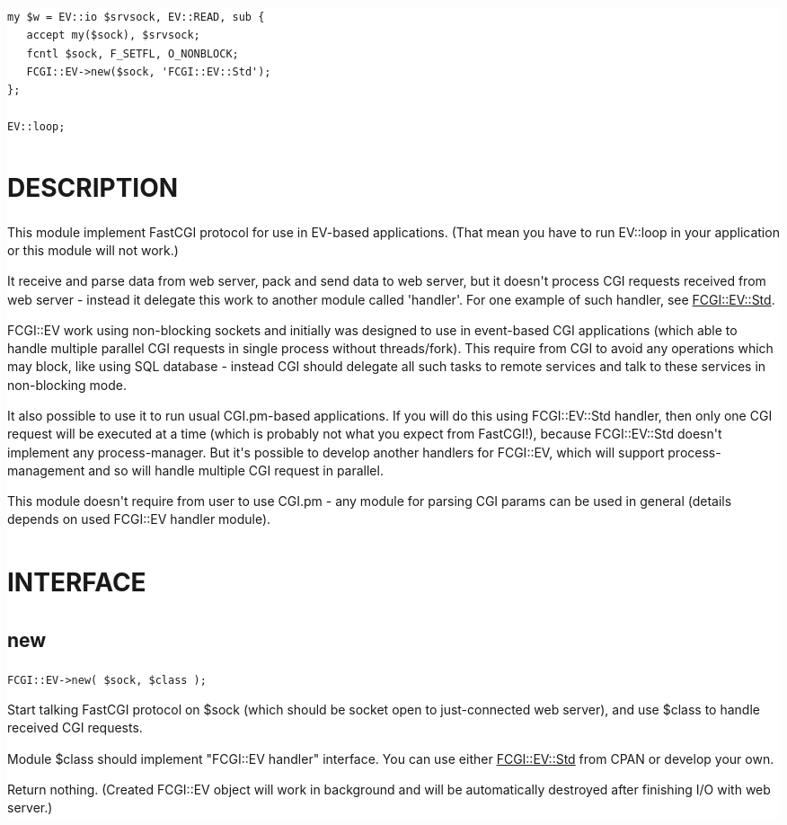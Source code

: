     my $w = EV::io $srvsock, EV::READ, sub {
       accept my($sock), $srvsock;
       fcntl $sock, F_SETFL, O_NONBLOCK;
       FCGI::EV->new($sock, 'FCGI::EV::Std');
    };

    EV::loop;

# DESCRIPTION

This module implement FastCGI protocol for use in EV-based applications.
(That mean you have to run EV::loop in your application or this module
will not work.)

It receive and parse data from web server, pack and send data to web
server, but it doesn't process CGI requests received from web server -
instead it delegate this work to another module called 'handler'. For
one example of such handler, see [FCGI::EV::Std](https://metacpan.org/pod/FCGI::EV::Std).

FCGI::EV work using non-blocking sockets and initially was designed to use
in event-based CGI applications (which able to handle multiple parallel
CGI requests in single process without threads/fork). This require from
CGI to avoid any operations which may block, like using SQL database -
instead CGI should delegate all such tasks to remote services and talk to
these services in non-blocking mode.

It also possible to use it to run usual CGI.pm-based applications. If you
will do this using FCGI::EV::Std handler, then only one CGI request will
be executed at a time (which is probably not what you expect from
FastCGI!), because FCGI::EV::Std doesn't implement any process-manager.
But it's possible to develop another handlers for FCGI::EV, which will
support process-management and so will handle multiple CGI request in
parallel.

This module doesn't require from user to use CGI.pm - any module for
parsing CGI params can be used in general (details depends on used
FCGI::EV handler module).

# INTERFACE 

## new

    FCGI::EV->new( $sock, $class );

Start talking FastCGI protocol on $sock (which should be socket open to
just-connected web server), and use $class to handle received CGI requests.

Module $class should implement "FCGI::EV handler" interface. You can use
either [FCGI::EV::Std](https://metacpan.org/pod/FCGI::EV::Std) from CPAN or develop your own.

Return nothing. (Created FCGI::EV object will work in background and will
be automatically destroyed after finishing I/O with web server.)
